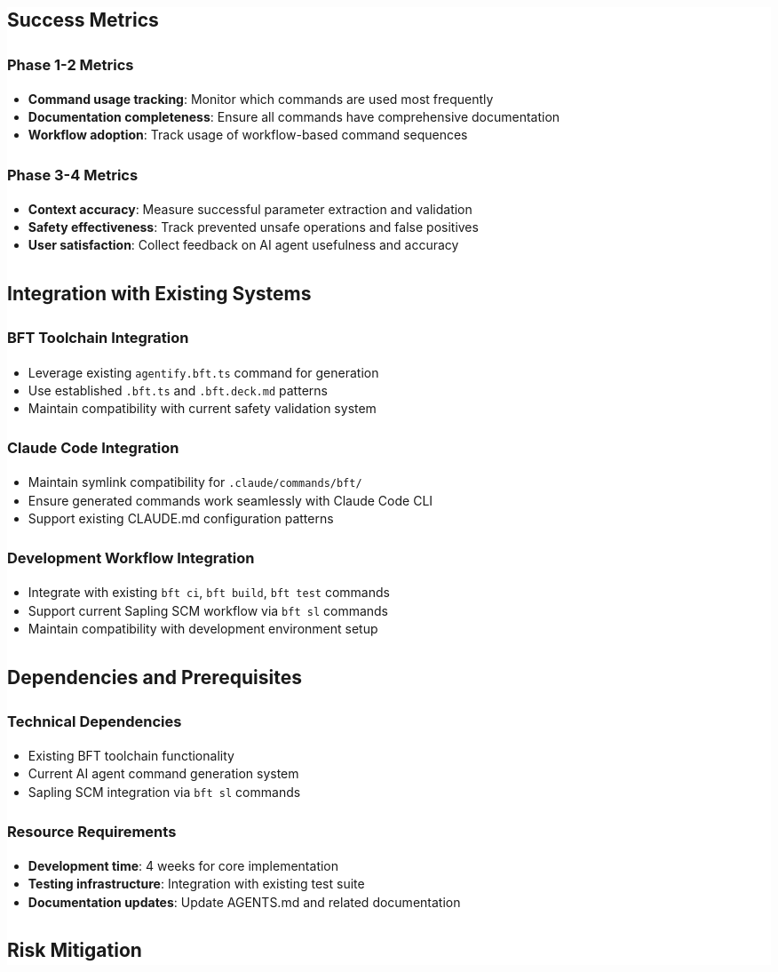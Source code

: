 ## Success Metrics

### Phase 1-2 Metrics

- **Command usage tracking**: Monitor which commands are used most frequently
- **Documentation completeness**: Ensure all commands have comprehensive
  documentation
- **Workflow adoption**: Track usage of workflow-based command sequences

### Phase 3-4 Metrics

- **Context accuracy**: Measure successful parameter extraction and validation
- **Safety effectiveness**: Track prevented unsafe operations and false
  positives
- **User satisfaction**: Collect feedback on AI agent usefulness and accuracy

## Integration with Existing Systems

### BFT Toolchain Integration

- Leverage existing `agentify.bft.ts` command for generation
- Use established `.bft.ts` and `.bft.deck.md` patterns
- Maintain compatibility with current safety validation system

### Claude Code Integration

- Maintain symlink compatibility for `.claude/commands/bft/`
- Ensure generated commands work seamlessly with Claude Code CLI
- Support existing CLAUDE.md configuration patterns

### Development Workflow Integration

- Integrate with existing `bft ci`, `bft build`, `bft test` commands
- Support current Sapling SCM workflow via `bft sl` commands
- Maintain compatibility with development environment setup

## Dependencies and Prerequisites

### Technical Dependencies

- Existing BFT toolchain functionality
- Current AI agent command generation system
- Sapling SCM integration via `bft sl` commands

### Resource Requirements

- **Development time**: 4 weeks for core implementation
- **Testing infrastructure**: Integration with existing test suite
- **Documentation updates**: Update AGENTS.md and related documentation

## Risk Mitigation
